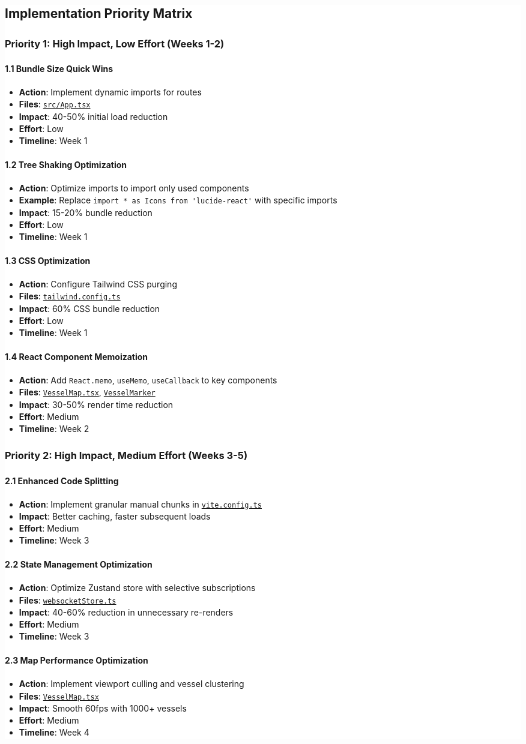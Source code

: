 ## Implementation Priority Matrix

### Priority 1: High Impact, Low Effort (Weeks 1-2)

#### 1.1 Bundle Size Quick Wins
- **Action**: Implement dynamic imports for routes
- **Files**: [`src/App.tsx`](frontend/src/App.tsx:1)
- **Impact**: 40-50% initial load reduction
- **Effort**: Low
- **Timeline**: Week 1

#### 1.2 Tree Shaking Optimization
- **Action**: Optimize imports to import only used components
- **Example**: Replace `import * as Icons from 'lucide-react'` with specific imports
- **Impact**: 15-20% bundle reduction
- **Effort**: Low
- **Timeline**: Week 1

#### 1.3 CSS Optimization
- **Action**: Configure Tailwind CSS purging
- **Files**: [`tailwind.config.ts`](frontend/tailwind.config.ts:1)
- **Impact**: 60% CSS bundle reduction
- **Effort**: Low
- **Timeline**: Week 1

#### 1.4 React Component Memoization
- **Action**: Add `React.memo`, `useMemo`, `useCallback` to key components
- **Files**: [`VesselMap.tsx`](frontend/src/components/Map/VesselMap.tsx:1), [`VesselMarker`](frontend/src/components/Map/VesselMap.tsx:46)
- **Impact**: 30-50% render time reduction
- **Effort**: Medium
- **Timeline**: Week 2

### Priority 2: High Impact, Medium Effort (Weeks 3-5)

#### 2.1 Enhanced Code Splitting
- **Action**: Implement granular manual chunks in [`vite.config.ts`](frontend/vite.config.ts:1)
- **Impact**: Better caching, faster subsequent loads
- **Effort**: Medium
- **Timeline**: Week 3

#### 2.2 State Management Optimization
- **Action**: Optimize Zustand store with selective subscriptions
- **Files**: [`websocketStore.ts`](frontend/src/stores/websocketStore.ts:1)
- **Impact**: 40-60% reduction in unnecessary re-renders
- **Effort**: Medium
- **Timeline**: Week 3

#### 2.3 Map Performance Optimization
- **Action**: Implement viewport culling and vessel clustering
- **Files**: [`VesselMap.tsx`](frontend/src/components/Map/VesselMap.tsx:1)
- **Impact**: Smooth 60fps with 1000+ vessels
- **Effort**: Medium
- **Timeline**: Week 4
